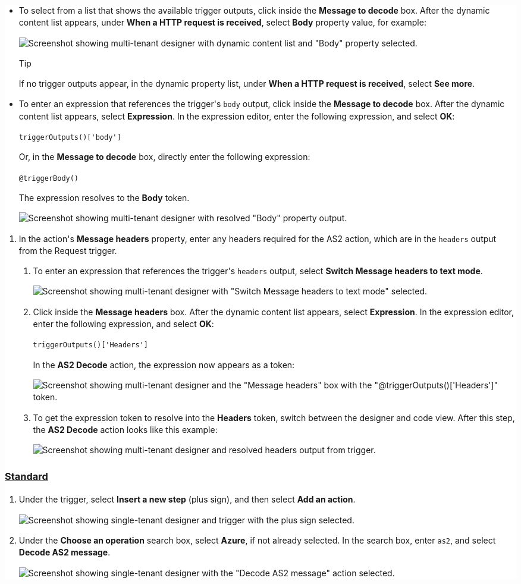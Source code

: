    * To select from a list that shows the available trigger outputs, click inside the **Message to decode** box. After the dynamic content list appears, under **When a HTTP request is received**, select **Body** property value, for example:

     ![Screenshot showing multi-tenant designer with dynamic content list and "Body" property selected.](./media/logic-apps-enterprise-integration-b2b/select-trigger-output-body-consumption.png)

     > [!TIP]
     > If no trigger outputs appear, in the dynamic property list, under **When a HTTP request is received**, 
     > select **See more**.

   * To enter an expression that references the trigger's `body` output, click inside the **Message to decode** box. After the dynamic content list appears, select **Expression**. In the expression editor, enter the following expression, and select **OK**:

     `triggerOutputs()['body']`

     Or, in the **Message to decode** box, directly enter the following expression:

     `@triggerBody()`

     The expression resolves to the **Body** token.

     ![Screenshot showing multi-tenant designer with resolved "Body" property output.](./media/logic-apps-enterprise-integration-b2b/resolved-body-property-consumption.png)

1. In the action's **Message headers** property, enter any headers required for the AS2 action, which are in the `headers` output from the Request trigger.

   1. To enter an expression that references the trigger's `headers` output, select **Switch Message headers to text mode**.

      ![Screenshot showing multi-tenant designer with "Switch Message headers to text mode" selected.](./media/logic-apps-enterprise-integration-b2b/switch-text-mode-consumption.png)

   1. Click inside the **Message headers** box. After the dynamic content list appears, select **Expression**. In the expression editor, enter the following expression, and select **OK**:

      `triggerOutputs()['Headers']`

      In the **AS2 Decode** action, the expression now appears as a token:

      ![Screenshot showing multi-tenant designer and the "Message headers" box with the "@triggerOutputs()['Headers']" token.](./media/logic-apps-enterprise-integration-b2b/as2-header-expression-consumption.png)

   1. To get the expression token to resolve into the **Headers** token, switch between the designer and code view. After this step, the **AS2 Decode** action looks like this example:

      ![Screenshot showing multi-tenant designer and resolved headers output from trigger.](./media/logic-apps-enterprise-integration-b2b/resolved-as2-header-expression-consumption.png)

### [Standard](#tab/standard)

1. Under the trigger, select **Insert a new step** (plus sign), and then select **Add an action**.

   ![Screenshot showing single-tenant designer and trigger with the plus sign selected.](./media/logic-apps-enterprise-integration-b2b/add-action-under-trigger-standard.png)

1. Under the **Choose an operation** search box, select **Azure**, if not already selected. In the search box, enter `as2`, and select **Decode AS2 message**.

   ![Screenshot showing single-tenant designer with the "Decode AS2 message" action selected.](./media/logic-apps-enterprise-integration-b2b/add-as2-decode-action-standard.png)
